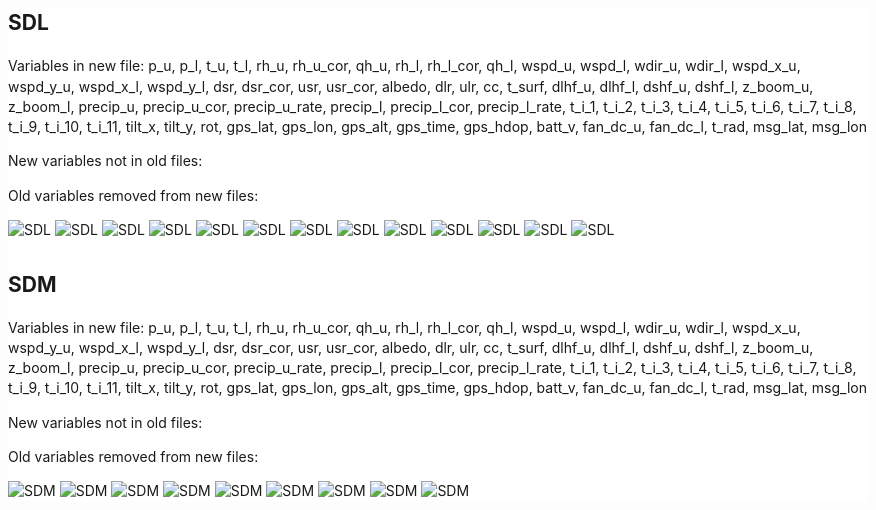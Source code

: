 ## <a id='s1-43' />SDL
Variables in new file:
p_u, p_l, t_u, t_l, rh_u, rh_u_cor, qh_u, rh_l, rh_l_cor, qh_l, wspd_u, wspd_l, wdir_u, wdir_l, wspd_x_u, wspd_y_u, wspd_x_l, wspd_y_l, dsr, dsr_cor, usr, usr_cor, albedo, dlr, ulr, cc, t_surf, dlhf_u, dlhf_l, dshf_u, dshf_l, z_boom_u, z_boom_l, precip_u, precip_u_cor, precip_u_rate, precip_l, precip_l_cor, precip_l_rate, t_i_1, t_i_2, t_i_3, t_i_4, t_i_5, t_i_6, t_i_7, t_i_8, t_i_9, t_i_10, t_i_11, tilt_x, tilt_y, rot, gps_lat, gps_lon, gps_alt, gps_time, gps_hdop, batt_v, fan_dc_u, fan_dc_l, t_rad, msg_lat, msg_lon

New variables not in old files:


Old variables removed from new files:

 
![SDL](../figures/new_dataverse_upload_2023_11_14/SDL_0.png)
![SDL](../figures/new_dataverse_upload_2023_11_14/SDL_1.png)
![SDL](../figures/new_dataverse_upload_2023_11_14/SDL_2.png)
![SDL](../figures/new_dataverse_upload_2023_11_14/SDL_3.png)
![SDL](../figures/new_dataverse_upload_2023_11_14/SDL_4.png)
![SDL](../figures/new_dataverse_upload_2023_11_14/SDL_5.png)
![SDL](../figures/new_dataverse_upload_2023_11_14/SDL_6.png)
![SDL](../figures/new_dataverse_upload_2023_11_14/SDL_7.png)
![SDL](../figures/new_dataverse_upload_2023_11_14/SDL_8.png)
![SDL](../figures/new_dataverse_upload_2023_11_14/SDL_9.png)
![SDL](../figures/new_dataverse_upload_2023_11_14/SDL_10.png)
![SDL](../figures/new_dataverse_upload_2023_11_14/SDL_11.png)
![SDL](../figures/new_dataverse_upload_2023_11_14/SDL_12.png)
 
## <a id='s1-44' />SDM
Variables in new file:
p_u, p_l, t_u, t_l, rh_u, rh_u_cor, qh_u, rh_l, rh_l_cor, qh_l, wspd_u, wspd_l, wdir_u, wdir_l, wspd_x_u, wspd_y_u, wspd_x_l, wspd_y_l, dsr, dsr_cor, usr, usr_cor, albedo, dlr, ulr, cc, t_surf, dlhf_u, dlhf_l, dshf_u, dshf_l, z_boom_u, z_boom_l, precip_u, precip_u_cor, precip_u_rate, precip_l, precip_l_cor, precip_l_rate, t_i_1, t_i_2, t_i_3, t_i_4, t_i_5, t_i_6, t_i_7, t_i_8, t_i_9, t_i_10, t_i_11, tilt_x, tilt_y, rot, gps_lat, gps_lon, gps_alt, gps_time, gps_hdop, batt_v, fan_dc_u, fan_dc_l, t_rad, msg_lat, msg_lon

New variables not in old files:


Old variables removed from new files:

 
![SDM](../figures/new_dataverse_upload_2023_11_14/SDM_0.png)
![SDM](../figures/new_dataverse_upload_2023_11_14/SDM_1.png)
![SDM](../figures/new_dataverse_upload_2023_11_14/SDM_2.png)
![SDM](../figures/new_dataverse_upload_2023_11_14/SDM_3.png)
![SDM](../figures/new_dataverse_upload_2023_11_14/SDM_4.png)
![SDM](../figures/new_dataverse_upload_2023_11_14/SDM_5.png)
![SDM](../figures/new_dataverse_upload_2023_11_14/SDM_6.png)
![SDM](../figures/new_dataverse_upload_2023_11_14/SDM_7.png)
![SDM](../figures/new_dataverse_upload_2023_11_14/SDM_8.png)